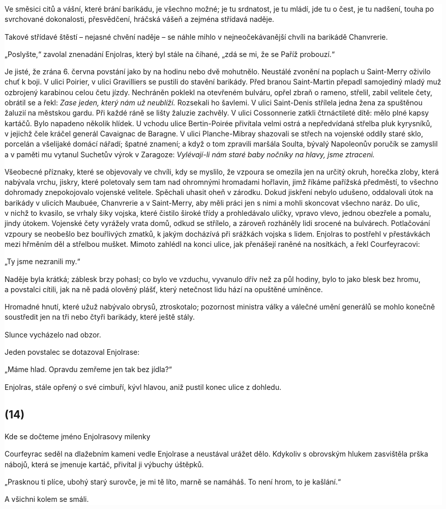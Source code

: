 Ve směsici citů a vášní, které brání barikádu, je všechno možné; je tu srdnatost, je tu mládí, jde tu o čest, je tu nadšení, touha po svrchované dokonalosti, přesvědčení, hráčská vášeň a zejména střídavá naděje.

Takové střídavé štěstí – nejasné chvění naděje – se náhle mihlo v nejneočekávanější chvíli na barikádě Chanvrerie.

„Poslyšte,“ zavolal znenadání Enjolras, který byl stále na číhané, „zdá se mi, že se Paříž probouzí.“

Je jisté, že zrána 6. června povstání jako by na hodinu nebo dvě mohutnělo. Neustálé zvonění na poplach u Saint-Merry oživilo chuť k boji. V ulici Poirier, v ulici Gravilliers se pustili do stavění barikády. Před branou Saint-Martin přepadl samojediný mladý muž ozbrojený karabinou celou četu jízdy. Nechráněn poklekl na otevřeném bulváru, opřel zbraň o rameno, střelil, zabil velitele čety, obrátil se a řekl: _Zase jeden, který nám už neublíží._ Rozsekali ho šavlemi. V ulici Saint-Denis střílela jedna žena za spuštěnou žaluzií na městskou gardu. Při každé ráně se lišty žaluzie zachvěly. V ulici Cossonnerie zatkli čtrnáctileté dítě: mělo plné kapsy kartáčů. Bylo napadeno několik hlídek. U vchodu ulice Bertin-Poirée přivítala velmi ostrá a nepředvídaná střelba pluk kyrysníků, v jejichž čele kráčel generál Cavaignac de Baragne. V ulici Planche-Mibray shazovali se střech na vojenské oddíly staré sklo, porcelán a všelijaké domácí nářadí; špatné znamení; a když o tom zpravili maršála Soulta, bývalý Napoleonův poručík se zamyslil a v paměti mu vytanul Suchetův výrok v Zaragoze: _Vylévají-li nám staré baby nočníky na hlavy, jsme ztraceni._

Všeobecné příznaky, které se objevovaly ve chvíli, kdy se myslilo, že vzpoura se omezila jen na určitý okruh, horečka zloby, která nabývala vrchu, jiskry, které poletovaly sem tam nad ohromnými hromadami hořlavin, jimž říkáme pařížská předměstí, to všechno dohromady znepokojovalo vojenské velitele. Spěchali uhasit oheň v zárodku. Dokud jiskření nebylo udušeno, oddalovali útok na barikády v ulicích Maubuée, Chanvrerie a v Saint-Merry, aby měli práci jen s nimi a mohli skoncovat všechno naráz. Do ulic, v nichž to kvasilo, se vrhaly šiky vojska, které čistilo široké třídy a prohledávalo uličky, vpravo vlevo, jednou obezřele a pomalu, jindy útokem. Vojenské čety vyrážely vrata domů, odkud se střílelo, a zároveň rozháněly lidi srocené na bulvárech. Potlačování vzpoury se neobešlo bez bouřlivých zmatků, k jakým docházívá při srážkách vojska s lidem. Enjolras to postřehl v přestávkách mezi hřměním děl a střelbou mušket. Mimoto zahlédl na konci ulice, jak přenášejí raněné na nosítkách, a řekl Courfeyracovi:

„Ty jsme nezranili my.“

Naděje byla krátká; záblesk brzy pohasl; co bylo ve vzduchu, vyvanulo dřív než za půl hodiny, bylo to jako blesk bez hromu, a povstalci cítili, jak na ně padá olověný plášť, který netečnost lidu hází na opuštěné umíněnce.

Hromadné hnutí, které užuž nabývalo obrysů, ztroskotalo; pozornost ministra války a válečné umění generálů se mohlo konečně soustředit jen na tři nebo čtyři barikády, které ještě stály.

Slunce vycházelo nad obzor.

Jeden povstalec se dotazoval Enjolrase:

„Máme hlad. Opravdu zemřeme jen tak bez jídla?“

Enjolras, stále opřený o své cimbuří, kývl hlavou, aniž pustil konec ulice z dohledu.

## (14)  
Kde se dočteme jméno Enjolrasovy milenky

Courfeyrac seděl na dlažebním kameni vedle Enjolrase a neustával urážet dělo. Kdykoliv s obrovským hlukem zasvištěla prška nábojů, která se jmenuje kartáč, přivítal ji výbuchy úštěpků.

„Prasknou ti plíce, ubohý starý surovče, je mi tě líto, marně se namáháš. To není hrom, to je kašlání.“

A všichni kolem se smáli.

